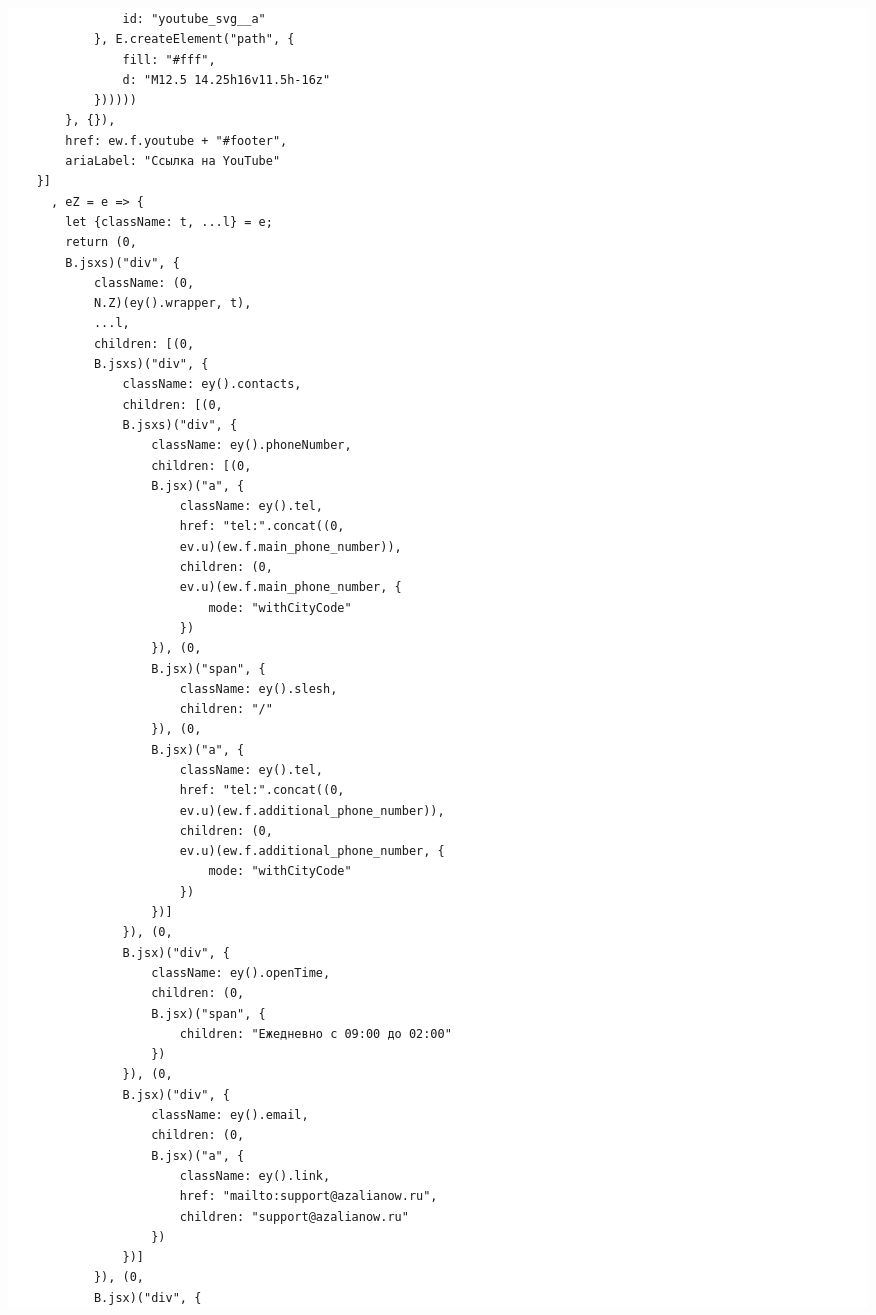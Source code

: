                    id: "youtube_svg__a"
                }, E.createElement("path", {
                    fill: "#fff",
                    d: "M12.5 14.25h16v11.5h-16z"
                })))))
            }, {}),
            href: ew.f.youtube + "#footer",
            ariaLabel: "Ссылка на YouTube"
        }]
          , eZ = e => {
            let {className: t, ...l} = e;
            return (0,
            B.jsxs)("div", {
                className: (0,
                N.Z)(ey().wrapper, t),
                ...l,
                children: [(0,
                B.jsxs)("div", {
                    className: ey().contacts,
                    children: [(0,
                    B.jsxs)("div", {
                        className: ey().phoneNumber,
                        children: [(0,
                        B.jsx)("a", {
                            className: ey().tel,
                            href: "tel:".concat((0,
                            ev.u)(ew.f.main_phone_number)),
                            children: (0,
                            ev.u)(ew.f.main_phone_number, {
                                mode: "withCityCode"
                            })
                        }), (0,
                        B.jsx)("span", {
                            className: ey().slesh,
                            children: "/"
                        }), (0,
                        B.jsx)("a", {
                            className: ey().tel,
                            href: "tel:".concat((0,
                            ev.u)(ew.f.additional_phone_number)),
                            children: (0,
                            ev.u)(ew.f.additional_phone_number, {
                                mode: "withCityCode"
                            })
                        })]
                    }), (0,
                    B.jsx)("div", {
                        className: ey().openTime,
                        children: (0,
                        B.jsx)("span", {
                            children: "Ежедневно с 09:00 до 02:00"
                        })
                    }), (0,
                    B.jsx)("div", {
                        className: ey().email,
                        children: (0,
                        B.jsx)("a", {
                            className: ey().link,
                            href: "mailto:support@azalianow.ru",
                            children: "support@azalianow.ru"
                        })
                    })]
                }), (0,
                B.jsx)("div", {